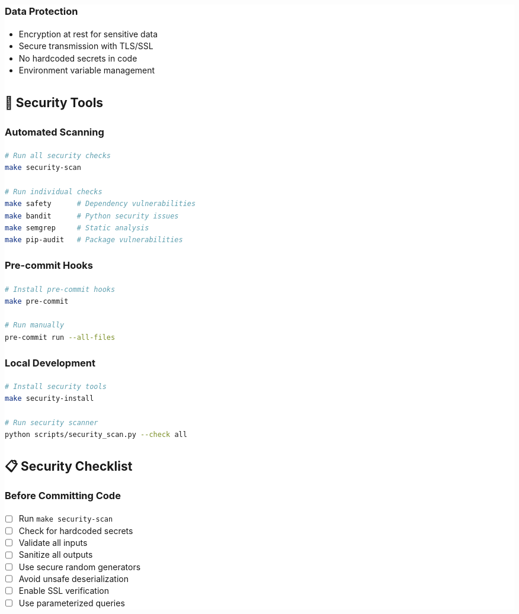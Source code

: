 ### Data Protection

- Encryption at rest for sensitive data
- Secure transmission with TLS/SSL
- No hardcoded secrets in code
- Environment variable management

## 🔧 Security Tools

### Automated Scanning

```bash
# Run all security checks
make security-scan

# Run individual checks
make safety      # Dependency vulnerabilities
make bandit      # Python security issues
make semgrep     # Static analysis
make pip-audit   # Package vulnerabilities
```

### Pre-commit Hooks

```bash
# Install pre-commit hooks
make pre-commit

# Run manually
pre-commit run --all-files
```

### Local Development

```bash
# Install security tools
make security-install

# Run security scanner
python scripts/security_scan.py --check all
```

## 📋 Security Checklist

### Before Committing Code

- [ ] Run `make security-scan`
- [ ] Check for hardcoded secrets
- [ ] Validate all inputs
- [ ] Sanitize all outputs
- [ ] Use secure random generators
- [ ] Avoid unsafe deserialization
- [ ] Enable SSL verification
- [ ] Use parameterized queries

